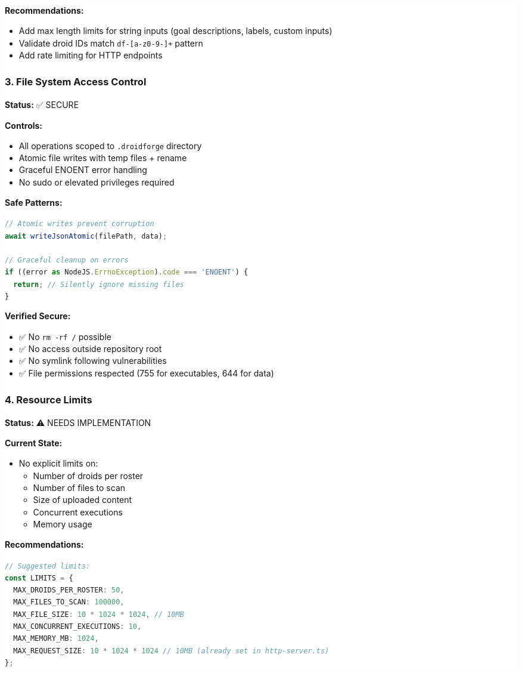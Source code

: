 **Recommendations:**
- Add max length limits for string inputs (goal descriptions, labels, custom inputs)
- Validate droid IDs match `df-[a-z0-9-]+` pattern
- Add rate limiting for HTTP endpoints

### 3. File System Access Control

**Status:** ✅ SECURE

**Controls:**
- All operations scoped to `.droidforge` directory
- Atomic file writes with temp files + rename
- Graceful ENOENT error handling
- No sudo or elevated privileges required

**Safe Patterns:**
```typescript
// Atomic writes prevent corruption
await writeJsonAtomic(filePath, data);

// Graceful cleanup on errors
if ((error as NodeJS.ErrnoException).code === 'ENOENT') {
  return; // Silently ignore missing files
}
```

**Verified Secure:**
- ✅ No `rm -rf /` possible
- ✅ No access outside repository root
- ✅ No symlink following vulnerabilities
- ✅ File permissions respected (755 for executables, 644 for data)

### 4. Resource Limits

**Status:** ⚠️ NEEDS IMPLEMENTATION

**Current State:**
- No explicit limits on:
  - Number of droids per roster
  - Number of files to scan
  - Size of uploaded content
  - Concurrent executions
  - Memory usage

**Recommendations:**
```typescript
// Suggested limits:
const LIMITS = {
  MAX_DROIDS_PER_ROSTER: 50,
  MAX_FILES_TO_SCAN: 100000,
  MAX_FILE_SIZE: 10 * 1024 * 1024, // 10MB
  MAX_CONCURRENT_EXECUTIONS: 10,
  MAX_MEMORY_MB: 1024,
  MAX_REQUEST_SIZE: 10 * 1024 * 1024 // 10MB (already set in http-server.ts)
};
```
